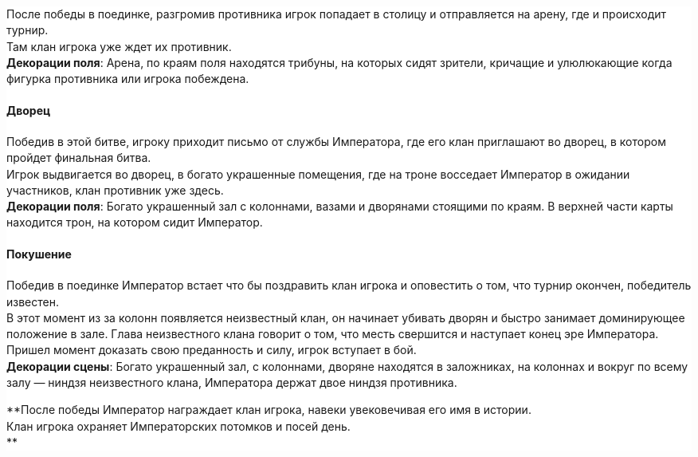 После победы в поединке, разгромив противника игрок попадает в столицу и отправляется на арену, где и происходит турнир.  
Там клан игрока уже ждет их противник.  
**Декорации поля**: Арена, по краям поля находятся трибуны, на которых сидят зрители, кричащие и улюлюкающие когда фигурка противника или игрока побеждена.

#### **Дворец**

Победив в этой битве, игроку приходит письмо от службы Императора, где его клан приглашают во дворец, в котором пройдет финальная битва.  
Игрок выдвигается во дворец, в богато украшенные помещения, где на троне восседает Император в ожидании участников, клан противник уже здесь.  
**Декорации поля**: Богато украшенный зал с колоннами, вазами и дворянами стоящими по краям. В верхней части карты находится трон, на котором сидит Император.

#### **Покушение**

Победив в поединке Император встает что бы поздравить клан игрока и оповестить о том, что турнир окончен, победитель известен.  
В этот момент из за колонн появляется неизвестный клан, он начинает убивать дворян и быстро занимает доминирующее положение в зале. Глава неизвестного клана говорит о том, что месть свершится и наступает конец эре Императора.  
Пришел момент доказать свою преданность и силу, игрок вступает в бой.  
**Декорации сцены**: Богато украшенный зал, с колоннами, дворяне находятся в заложниках, на колоннах и вокруг по всему залу — ниндзя неизвестного клана, Императора держат двое ниндзя противника.

**После победы Император награждает клан игрока, навеки увековечивая его имя в истории.  
Клан игрока охраняет Императорских потомков и посей день.  
**